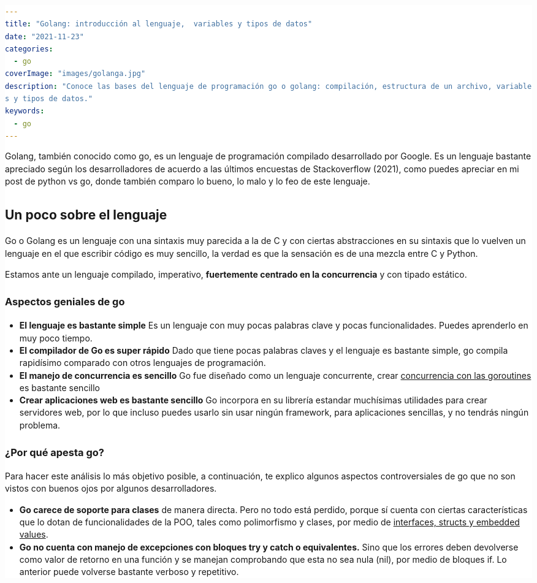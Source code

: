 ```yaml
---
title: "Golang: introducción al lenguaje,  variables y tipos de datos"
date: "2021-11-23"
categories: 
  - go
coverImage: "images/golanga.jpg"
description: "Conoce las bases del lenguaje de programación go o golang: compilación, estructura de un archivo, variables y tipos de datos."
keywords:
  - go
---
```


Golang, también conocido como go, es un lenguaje de programación compilado desarrollado por Google. Es un lenguaje bastante apreciado según los desarrolladores de acuerdo a las últimos encuestas de Stackoverflow (2021), como puedes apreciar en mi post de python vs go, donde también comparo lo bueno, lo malo y lo feo de este lenguaje.

## Un poco sobre el lenguaje

Go o Golang es un lenguaje con una sintaxis muy parecida a la de C y con ciertas abstracciones en su sintaxis que lo vuelven un lenguaje en el que escribir código es muy sencillo, la verdad es que la sensación es de una mezcla entre C y Python.

Estamos ante un lenguaje compilado, imperativo, **fuertemente centrado en la concurrencia** y con tipado estático.

### Aspectos geniales de go

* **El lenguaje es bastante simple** Es un lenguaje con muy pocas palabras clave y pocas funcionalidades. Puedes aprenderlo en muy poco tiempo.
* **El compilador de Go es super rápido** Dado que tiene pocas palabras claves y el lenguaje es bastante simple, go compila rapidísimo comparado con otros lenguajes de programación.
* **El manejo de concurrencia es sencillo** Go fue diseñado como un lenguaje concurrente, crear [concurrencia con las goroutines](https://coffeebytes.dev/go-goroutines-channels-o-canales-introduccion/) es bastante sencillo
* **Crear aplicaciones web es bastante sencillo** Go incorpora en su librería estandar muchísimas utilidades para crear servidores web, por lo que incluso puedes usarlo sin usar ningún framework, para aplicaciones sencillas, y no tendrás ningún problema.

### ¿Por qué apesta go?

Para hacer este análisis lo más objetivo posible, a continuación, te explico algunos aspectos controversiales de go que no son vistos con buenos ojos por algunos desarrolladores.

* **Go carece de soporte para clases** de manera directa. Pero no todo está perdido, porque sí cuenta con ciertas características que lo dotan de funcionalidades de la POO, tales como polimorfismo y clases, por medio de [interfaces, structs y embedded values](https://coffeebytes.dev/go-structs-herencia-polimorfismo-y-encapsulacion/).
* **Go no cuenta con manejo de excepciones con bloques try y catch o equivalentes.** Sino que los errores deben devolverse como valor de retorno en una función y se manejan comprobando que esta no sea nula (nil), por medio de bloques if. Lo anterior puede volverse bastante verboso y repetitivo.
